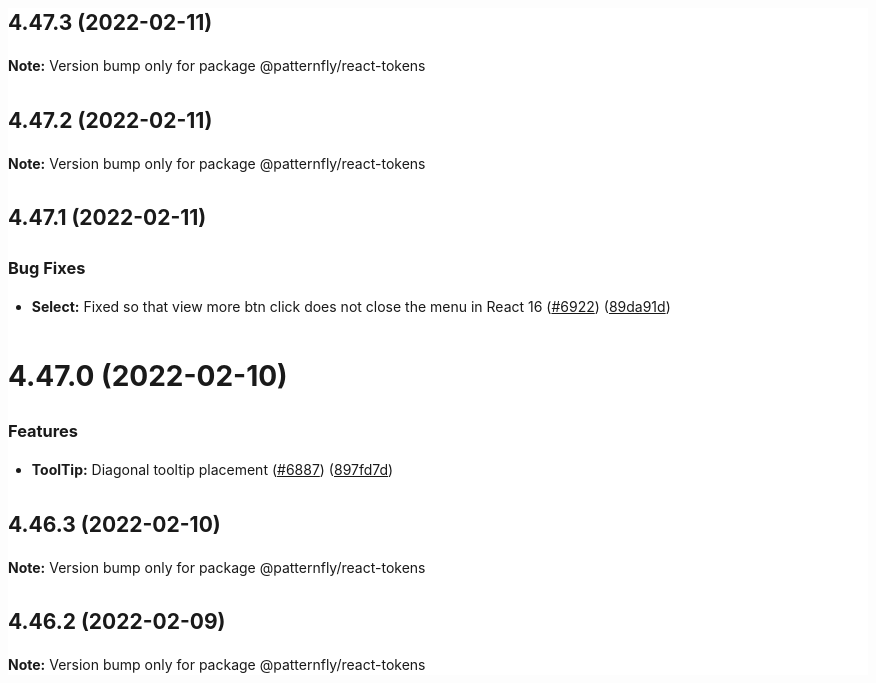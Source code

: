 



## 4.47.3 (2022-02-11)

**Note:** Version bump only for package @patternfly/react-tokens





## 4.47.2 (2022-02-11)

**Note:** Version bump only for package @patternfly/react-tokens





## 4.47.1 (2022-02-11)


### Bug Fixes

* **Select:** Fixed so that view more btn click does not close the menu in React 16 ([#6922](https://github.com/patternfly/patternfly-react/issues/6922)) ([89da91d](https://github.com/patternfly/patternfly-react/commit/89da91dfd3a9e7af8ee26f8b6b5ac01c5b2487d4))





# 4.47.0 (2022-02-10)


### Features

* **ToolTip:** Diagonal tooltip placement ([#6887](https://github.com/patternfly/patternfly-react/issues/6887)) ([897fd7d](https://github.com/patternfly/patternfly-react/commit/897fd7d248888e7324d36f574231985e8523a700))





## 4.46.3 (2022-02-10)

**Note:** Version bump only for package @patternfly/react-tokens





## 4.46.2 (2022-02-09)

**Note:** Version bump only for package @patternfly/react-tokens




